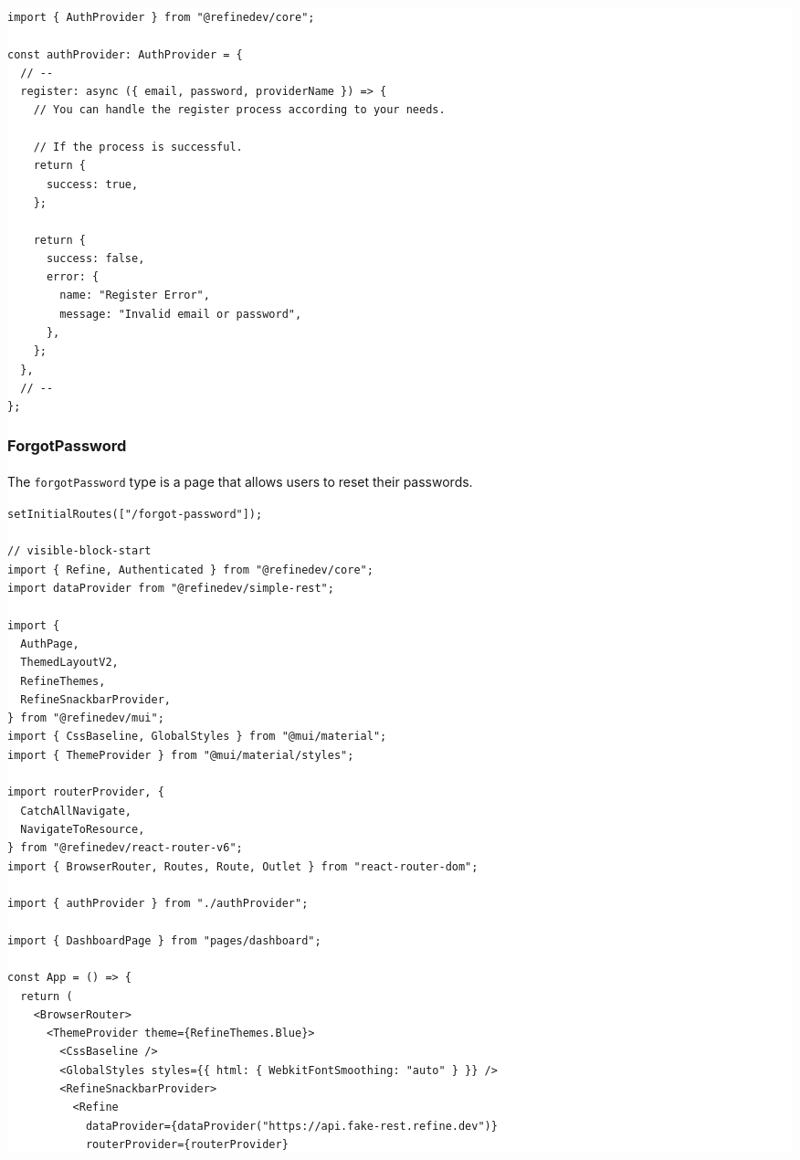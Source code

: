 ```tsx title="src/authProvider.ts"
import { AuthProvider } from "@refinedev/core";

const authProvider: AuthProvider = {
  // --
  register: async ({ email, password, providerName }) => {
    // You can handle the register process according to your needs.

    // If the process is successful.
    return {
      success: true,
    };

    return {
      success: false,
      error: {
        name: "Register Error",
        message: "Invalid email or password",
      },
    };
  },
  // --
};
```

### ForgotPassword

The `forgotPassword` type is a page that allows users to reset their passwords.

```tsx hideCode live url=http://localhost:3000/forgot-password previewHeight=600px
setInitialRoutes(["/forgot-password"]);

// visible-block-start
import { Refine, Authenticated } from "@refinedev/core";
import dataProvider from "@refinedev/simple-rest";

import {
  AuthPage,
  ThemedLayoutV2,
  RefineThemes,
  RefineSnackbarProvider,
} from "@refinedev/mui";
import { CssBaseline, GlobalStyles } from "@mui/material";
import { ThemeProvider } from "@mui/material/styles";

import routerProvider, {
  CatchAllNavigate,
  NavigateToResource,
} from "@refinedev/react-router-v6";
import { BrowserRouter, Routes, Route, Outlet } from "react-router-dom";

import { authProvider } from "./authProvider";

import { DashboardPage } from "pages/dashboard";

const App = () => {
  return (
    <BrowserRouter>
      <ThemeProvider theme={RefineThemes.Blue}>
        <CssBaseline />
        <GlobalStyles styles={{ html: { WebkitFontSmoothing: "auto" } }} />
        <RefineSnackbarProvider>
          <Refine
            dataProvider={dataProvider("https://api.fake-rest.refine.dev")}
            routerProvider={routerProvider}
```

[auth-provider]: /docs/authentication/auth-provider
[login]: /docs/authentication/auth-provider#login-
[register]: /docs/authentication/auth-provider#register
[forgot-password]: /docs/authentication/auth-provider#forgotpassword
[update-password]: /docs/authentication/auth-provider#updatepassword